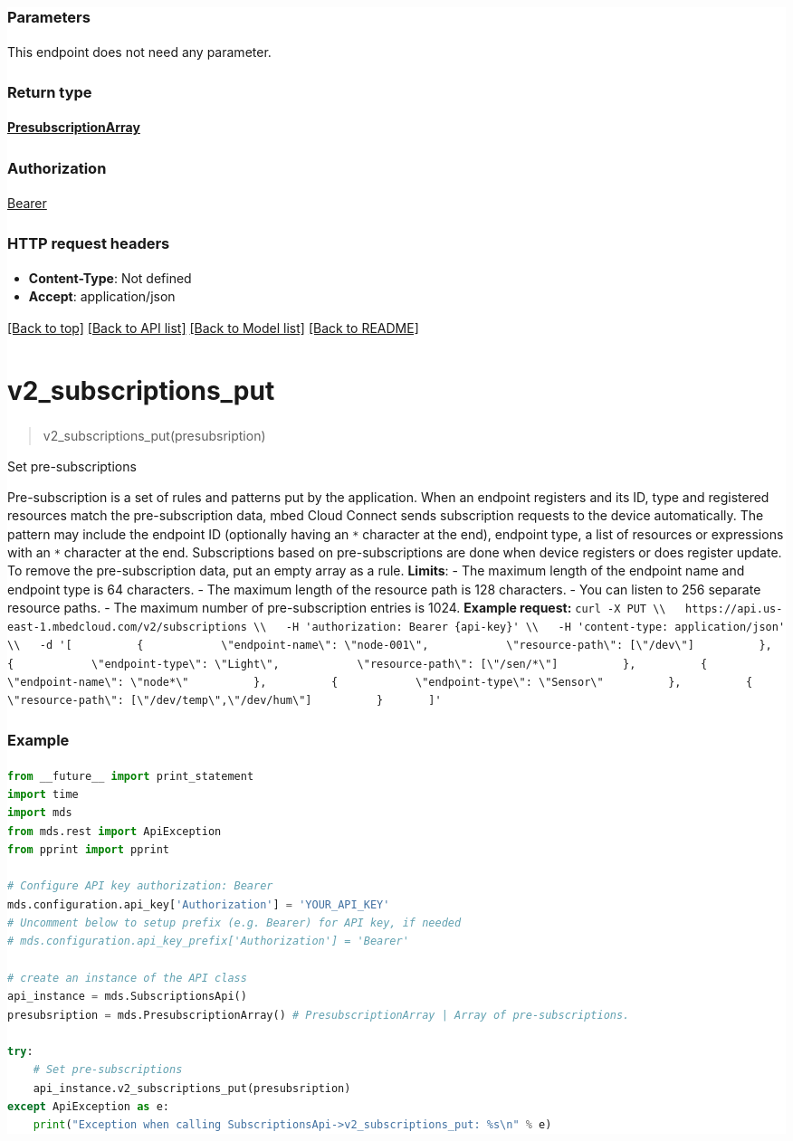 ### Parameters
This endpoint does not need any parameter.

### Return type

[**PresubscriptionArray**](PresubscriptionArray.md)

### Authorization

[Bearer](../README.md#Bearer)

### HTTP request headers

 - **Content-Type**: Not defined
 - **Accept**: application/json

[[Back to top]](#) [[Back to API list]](../README.md#documentation-for-api-endpoints) [[Back to Model list]](../README.md#documentation-for-models) [[Back to README]](../README.md)

# **v2_subscriptions_put**
> v2_subscriptions_put(presubsription)

Set pre-subscriptions

Pre-subscription is a set of rules and patterns put by the application. When an endpoint registers  and its ID, type and registered resources match the pre-subscription data, mbed Cloud Connect sends  subscription requests to the device automatically. The pattern may include the endpoint ID  (optionally having an `*` character at the end), endpoint type, a list of resources or expressions with an `*` character at the end. Subscriptions based on pre-subscriptions are done when device registers or does register update. To remove the pre-subscription data, put an empty array as a rule.  **Limits**:  - The maximum length of the endpoint name and endpoint type is 64 characters. - The maximum length of the resource path is 128 characters. - You can listen to 256 separate resource paths. - The maximum number of pre-subscription entries is 1024.          **Example request:**  ``` curl -X PUT \\   https://api.us-east-1.mbedcloud.com/v2/subscriptions \\   -H 'authorization: Bearer {api-key}' \\   -H 'content-type: application/json' \\   -d '[          {            \"endpoint-name\": \"node-001\",            \"resource-path\": [\"/dev\"]          },          {            \"endpoint-type\": \"Light\",            \"resource-path\": [\"/sen/*\"]          },          {            \"endpoint-name\": \"node*\"          },          {            \"endpoint-type\": \"Sensor\"          },          {            \"resource-path\": [\"/dev/temp\",\"/dev/hum\"]          }       ]' ``` 

### Example 
```python
from __future__ import print_statement
import time
import mds
from mds.rest import ApiException
from pprint import pprint

# Configure API key authorization: Bearer
mds.configuration.api_key['Authorization'] = 'YOUR_API_KEY'
# Uncomment below to setup prefix (e.g. Bearer) for API key, if needed
# mds.configuration.api_key_prefix['Authorization'] = 'Bearer'

# create an instance of the API class
api_instance = mds.SubscriptionsApi()
presubsription = mds.PresubscriptionArray() # PresubscriptionArray | Array of pre-subscriptions.

try: 
    # Set pre-subscriptions
    api_instance.v2_subscriptions_put(presubsription)
except ApiException as e:
    print("Exception when calling SubscriptionsApi->v2_subscriptions_put: %s\n" % e)
```
